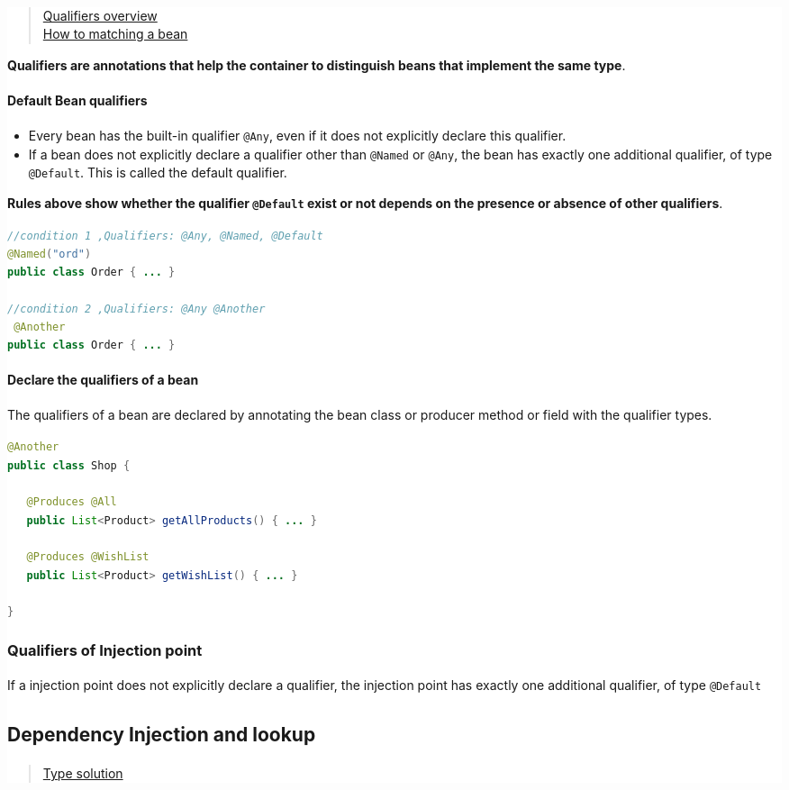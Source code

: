 >[Qualifiers overview](https://jakarta.ee/specifications/cdi/2.0/cdi-spec-2.0.html#qualifiers)  
>[How to matching a bean](#type-solution)

**Qualifiers are annotations that help the container to distinguish beans that implement the same type**.

#### Default Bean qualifiers

- Every bean has the built-in qualifier `@Any`, even if it does not explicitly declare this qualifier.
- If a bean does not explicitly declare a qualifier other than `@Named` or `@Any`, the bean has exactly one additional qualifier, of type `@Default`. This is called the default qualifier.

**Rules above show whether the qualifier `@Default` exist or not depends on the presence or absence of other qualifiers**.

```java
//condition 1 ,Qualifiers: @Any, @Named, @Default
@Named("ord")
public class Order { ... }

//condition 2 ,Qualifiers: @Any @Another
 @Another
public class Order { ... }

```

#### Declare the qualifiers of a bean

The qualifiers of a bean are declared by annotating the bean class or producer method or field with the qualifier types.

```java
@Another
public class Shop {

   @Produces @All
   public List<Product> getAllProducts() { ... }

   @Produces @WishList
   public List<Product> getWishList() { ... }

}
```

### Qualifiers of Injection point

If a injection point does not explicitly declare a qualifier, the injection point has exactly one additional qualifier, of type `@Default`

## Dependency Injection and lookup

>[Type solution](https://jakarta.ee/specifications/cdi/4.0/jakarta-cdi-spec-4.0.html#typesafe_resolution)
